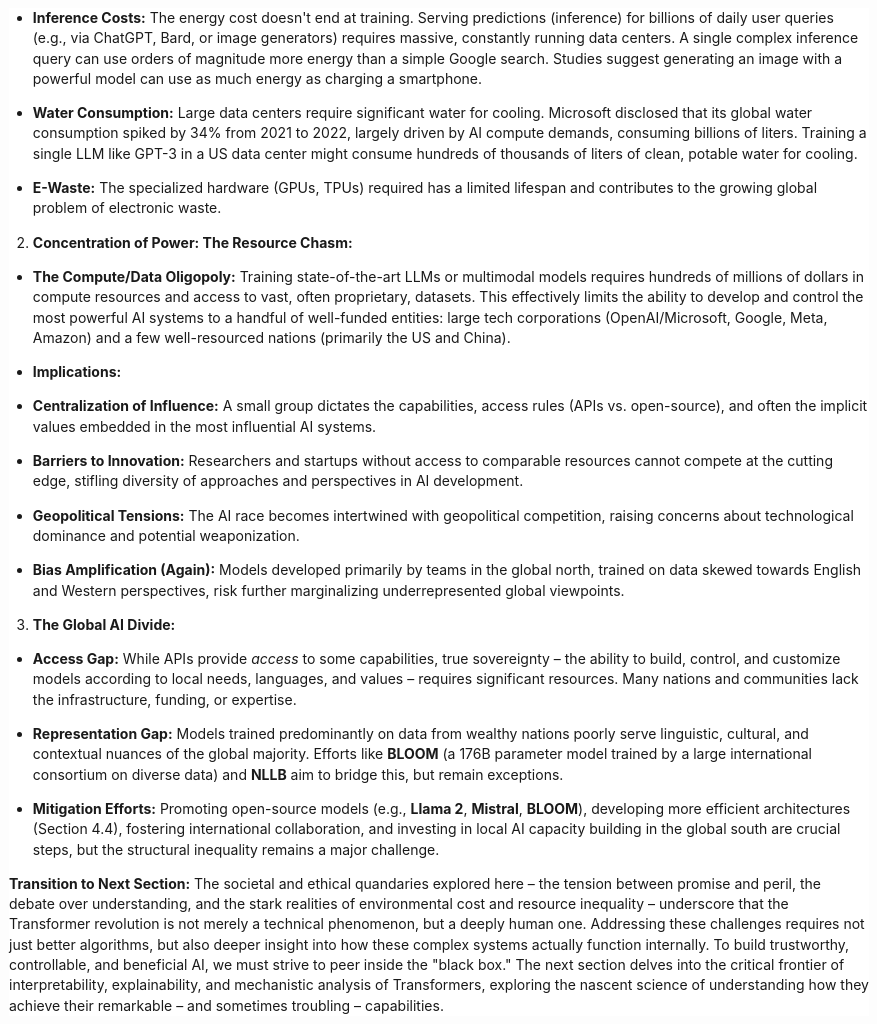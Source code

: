 *   **Inference Costs:** The energy cost doesn't end at training. Serving predictions (inference) for billions of daily user queries (e.g., via ChatGPT, Bard, or image generators) requires massive, constantly running data centers. A single complex inference query can use orders of magnitude more energy than a simple Google search. Studies suggest generating an image with a powerful model can use as much energy as charging a smartphone.

*   **Water Consumption:** Large data centers require significant water for cooling. Microsoft disclosed that its global water consumption spiked by 34% from 2021 to 2022, largely driven by AI compute demands, consuming billions of liters. Training a single LLM like GPT-3 in a US data center might consume hundreds of thousands of liters of clean, potable water for cooling.

*   **E-Waste:** The specialized hardware (GPUs, TPUs) required has a limited lifespan and contributes to the growing global problem of electronic waste.

2.  **Concentration of Power: The Resource Chasm:**

*   **The Compute/Data Oligopoly:** Training state-of-the-art LLMs or multimodal models requires hundreds of millions of dollars in compute resources and access to vast, often proprietary, datasets. This effectively limits the ability to develop and control the most powerful AI systems to a handful of well-funded entities: large tech corporations (OpenAI/Microsoft, Google, Meta, Amazon) and a few well-resourced nations (primarily the US and China).

*   **Implications:**

*   **Centralization of Influence:** A small group dictates the capabilities, access rules (APIs vs. open-source), and often the implicit values embedded in the most influential AI systems.

*   **Barriers to Innovation:** Researchers and startups without access to comparable resources cannot compete at the cutting edge, stifling diversity of approaches and perspectives in AI development.

*   **Geopolitical Tensions:** The AI race becomes intertwined with geopolitical competition, raising concerns about technological dominance and potential weaponization.

*   **Bias Amplification (Again):** Models developed primarily by teams in the global north, trained on data skewed towards English and Western perspectives, risk further marginalizing underrepresented global viewpoints.

3.  **The Global AI Divide:**

*   **Access Gap:** While APIs provide *access* to some capabilities, true sovereignty – the ability to build, control, and customize models according to local needs, languages, and values – requires significant resources. Many nations and communities lack the infrastructure, funding, or expertise.

*   **Representation Gap:** Models trained predominantly on data from wealthy nations poorly serve linguistic, cultural, and contextual nuances of the global majority. Efforts like **BLOOM** (a 176B parameter model trained by a large international consortium on diverse data) and **NLLB** aim to bridge this, but remain exceptions.

*   **Mitigation Efforts:** Promoting open-source models (e.g., **Llama 2**, **Mistral**, **BLOOM**), developing more efficient architectures (Section 4.4), fostering international collaboration, and investing in local AI capacity building in the global south are crucial steps, but the structural inequality remains a major challenge.

**Transition to Next Section:** The societal and ethical quandaries explored here – the tension between promise and peril, the debate over understanding, and the stark realities of environmental cost and resource inequality – underscore that the Transformer revolution is not merely a technical phenomenon, but a deeply human one. Addressing these challenges requires not just better algorithms, but also deeper insight into how these complex systems actually function internally. To build trustworthy, controllable, and beneficial AI, we must strive to peer inside the "black box." The next section delves into the critical frontier of interpretability, explainability, and mechanistic analysis of Transformers, exploring the nascent science of understanding how they achieve their remarkable – and sometimes troubling – capabilities.
